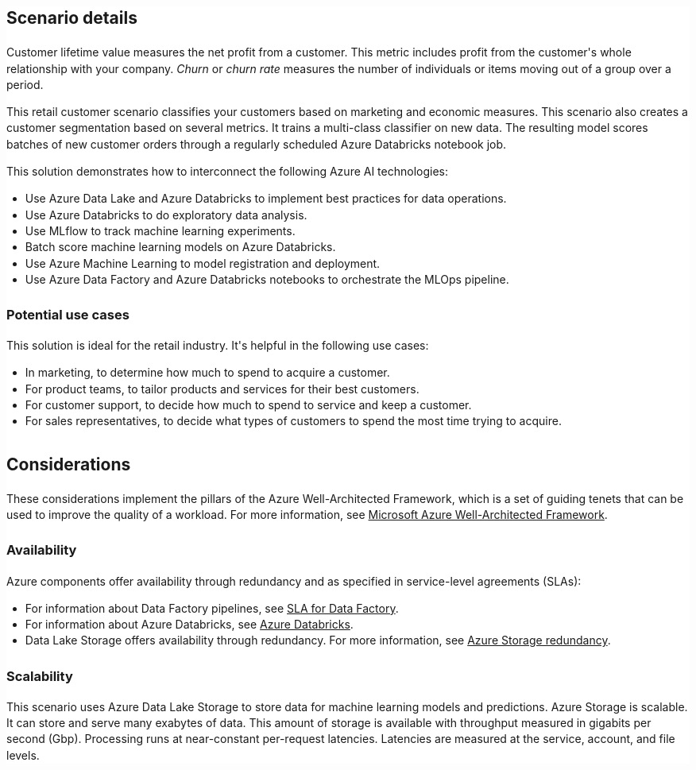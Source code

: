 ## Scenario details

Customer lifetime value measures the net profit from a customer. This metric includes profit from the customer's whole relationship with your company. *Churn* or *churn rate* measures the number of individuals or items moving out of a group over a period.

This retail customer scenario classifies your customers based on marketing and economic measures. This scenario also creates a customer segmentation based on several metrics. It trains a multi-class classifier on new data. The resulting model scores batches of new customer orders through a regularly scheduled Azure Databricks notebook job.

This solution demonstrates how to interconnect the following Azure AI technologies:

- Use Azure Data Lake and Azure Databricks to implement best practices for data operations.
- Use Azure Databricks to do exploratory data analysis.
- Use MLflow to track machine learning experiments.
- Batch score machine learning models on Azure Databricks.
- Use Azure Machine Learning to model registration and deployment.
- Use Azure Data Factory and Azure Databricks notebooks to orchestrate the MLOps pipeline.

### Potential use cases

This solution is ideal for the retail industry. It's helpful in the following use cases:

- In marketing, to determine how much to spend to acquire a customer.
- For product teams, to tailor products and services for their best customers.
- For customer support, to decide how much to spend to service and keep a customer.
- For sales representatives, to decide what types of customers to spend the most time trying to acquire.

## Considerations

These considerations implement the pillars of the Azure Well-Architected Framework, which is a set of guiding tenets that can be used to improve the quality of a workload. For more information, see [Microsoft Azure Well-Architected Framework](/azure/architecture/framework).

### Availability

Azure components offer availability through redundancy and as specified in service-level agreements (SLAs):

- For information about Data Factory pipelines, see [SLA for Data Factory](https://azure.microsoft.com/support/legal/sla/data-factory/v1_2).
- For information about Azure Databricks, see [Azure Databricks](https://azure.microsoft.com/services/databricks).
- Data Lake Storage offers availability through redundancy. For more information, see [Azure Storage redundancy](/azure/storage/common/storage-redundancy).

### Scalability

This scenario uses Azure Data Lake Storage to store data for machine learning models and predictions. Azure Storage is scalable. It can store and serve many exabytes of data. This amount of storage is available with throughput measured in gigabits per second (Gbp). Processing runs at near-constant per-request latencies. Latencies are measured at the service, account, and file levels.
